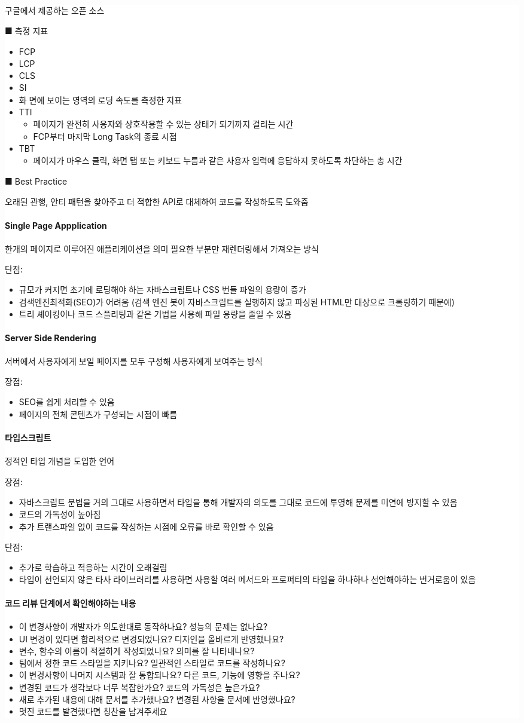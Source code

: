 구글에서 제공하는 오픈 소스

■ 측정 지표

- FCP
- LCP
- CLS
- SI
- 화 면에 보이는 영역의 로딩 속도를 측정한 지표
- TTI
  - 페이지가 완전히 사용자와 상호작용할 수 있는 상태가 되기까지 걸리는 시간
  - FCP부터 마지막 Long Task의 종료 시점
- TBT
  - 페이지가 마우스 클릭, 화면 탭 또는 키보드 누름과 같은 사용자 입력에 응답하지 못하도록 차단하는 총 시간

■ Best Practice

오래된 관행, 안티 패턴을 찾아주고 더 적합한 API로 대체하여 코드를 작성하도록 도와줌

#### Single Page Appplication

한개의 페이지로 이루어진 애플리케이션을 의미
필요한 부분만 재렌더링해서 가져오는 방식

단점:

- 규모가 커지면 초기에 로딩해야 하는 자바스크립트나 CSS 번들 파일의 용량이 증가
- 검색엔진최적화(SEO)가 어려움 (검색 엔진 봇이 자바스크립트를 실행하지 않고 파싱된 HTML만 대상으로 크롤링하기 때문에)
- 트리 셰이킹이나 코드 스플리팅과 같은 기법을 사용해 파일 용량을 줄일 수 있음

#### Server Side Rendering

서버에서 사용자에게 보일 페이지를 모두 구성해 사용자에게 보여주는 방식

장점:

- SEO를 쉽게 처리할 수 있음
- 페이지의 전체 콘텐츠가 구성되는 시점이 빠름

#### 타입스크립트

정적인 타입 개념을 도입한 언어

장점:

- 자바스크립트 문법을 거의 그대로 사용하면서 타입을 통해 개발자의 의도를 그대로 코드에 투영해 문제를 미연에 방지할 수 있음
- 코드의 가독성이 높아짐
- 추가 트랜스파일 없이 코드를 작성하는 시점에 오류를 바로 확인할 수 있음

단점:

- 추가로 학습하고 적응하는 시간이 오래걸림
- 타입이 선언되지 않은 타사 라이브러리를 사용하면 사용할 여러 메서드와 프로퍼티의 타입을 하나하나 선언해야하는 번거로움이 있음

#### 코드 리뷰 단계에서 확인해야하는 내용

- 이 변경사항이 개발자가 의도한대로 동작하나요? 성능의 문제는 없나요?
- UI 변경이 있다면 합리적으로 변경되었나요? 디자인을 올바르게 반영했나요?
- 변수, 함수의 이름이 적절하게 작성되었나요? 의미를 잘 나타내나요?
- 팀에서 정한 코드 스타일을 지키나요? 일관적인 스타일로 코드를 작성하나요?
- 이 변경사항이 나머지 시스템과 잘 통합되나요? 다른 코드, 기능에 영향을 주나요?
- 변경된 코드가 생각보다 너무 복잡한가요? 코드의 가독성은 높은가요?
- 새로 추가된 내용에 대해 문서를 추가했나요? 변경된 사항을 문서에 반영했나요?
- 멋진 코드를 발견했다면 칭찬을 남겨주세요
